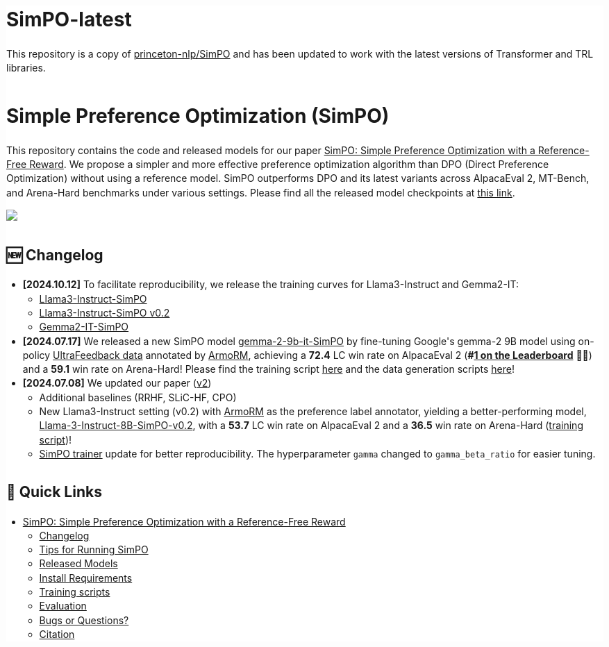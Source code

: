 # SimPO-latest

This repository is a copy of [princeton-nlp/SimPO](https://github.com/princeton-nlp/SimPO) and has been updated to work with the latest versions of Transformer and TRL libraries.


# Simple Preference Optimization (SimPO)

This repository contains the code and released models for our paper [SimPO: Simple Preference Optimization with a Reference-Free Reward](https://arxiv.org/abs/2405.14734). We propose a simpler and more effective preference optimization algorithm than DPO (Direct Preference Optimization) without using a reference model. SimPO outperforms DPO and its latest variants across AlpacaEval 2, MT-Bench, and Arena-Hard benchmarks under various settings. Please find all the released model checkpoints at [this link](https://huggingface.co/collections/princeton-nlp/simpo-66500741a5a066eb7d445889). 

<img src="./SimPO.png" width="1000px"></img>

## 🆕 Changelog 
- **[2024.10.12]** To facilitate reproducibility, we release the training curves for Llama3-Instruct and Gemma2-IT:
  - [Llama3-Instruct-SimPO](https://wandb.ai/yumeng0818/simpo/runs/zoesxyuj)
  - [Llama3-Instruct-SimPO v0.2](https://wandb.ai/yumeng0818/simpo/runs/zvv56fcj)
  - [Gemma2-IT-SimPO](https://wandb.ai/yumeng0818/simpo/runs/4w25j650)
- **[2024.07.17]** We released a new SimPO model [gemma-2-9b-it-SimPO](https://huggingface.co/princeton-nlp/gemma-2-9b-it-SimPO) by fine-tuning Google's gemma-2 9B model using on-policy [UltraFeedback data](https://huggingface.co/datasets/princeton-nlp/gemma2-ultrafeedback-armorm) annotated by [ArmoRM](https://huggingface.co/RLHFlow/ArmoRM-Llama3-8B-v0.1), achieving a **72.4** LC win rate on AlpacaEval 2 (**#[1 on the Leaderboard](https://tatsu-lab.github.io/alpaca_eval/)** 🎉🎉) and a **59.1** win rate on Arena-Hard! Please find the training script [here](https://github.com/princeton-nlp/SimPO/blob/main/training_configs/gemma-2-9b-it-simpo.yaml) and the data generation scripts [here](https://github.com/princeton-nlp/SimPO/tree/main/on_policy_data_gen)!
- **[2024.07.08]** We updated our paper ([v2](https://arxiv.org/abs/2405.14734v2))
  - Additional baselines (RRHF, SLiC-HF, CPO) 
  - New Llama3-Instruct setting (v0.2) with [ArmoRM](https://huggingface.co/RLHFlow/ArmoRM-Llama3-8B-v0.1) as the preference label annotator, yielding a better-performing model, [Llama-3-Instruct-8B-SimPO-v0.2](https://huggingface.co/princeton-nlp/Llama-3-Instruct-8B-SimPO-v0.2), with a **53.7** LC win rate on AlpacaEval 2 and a **36.5** win rate on Arena-Hard ([training script](https://github.com/princeton-nlp/SimPO/blob/main/training_configs/llama-3-8b-instruct-simpo-v2.yaml))!
  - [SimPO trainer](https://github.com/princeton-nlp/SimPO/blob/main/scripts/simpo_trainer.py) update for better reproducibility. The hyperparameter `gamma` changed to `gamma_beta_ratio` for easier tuning.

## 🔗 Quick Links
- [SimPO: Simple Preference Optimization with a Reference-Free Reward](#simple-preference-optimization-simpo)
  - [Changelog](#-changelog)
  - [Tips for Running SimPO](#tips-for-running-simpo)
  - [Released Models](#released-models)
  - [Install Requirements](#install-requirements)
  - [Training scripts](#training-scripts)
  - [Evaluation](#evaluation)
  - [Bugs or Questions?](#bugs-or-questions)
  - [Citation](#citation)
